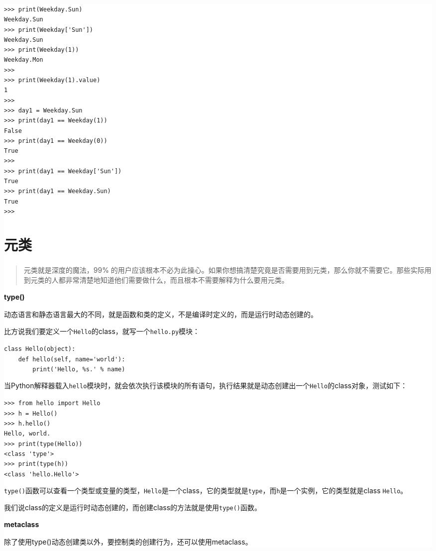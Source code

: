 ```shell
>>> print(Weekday.Sun)
Weekday.Sun
>>> print(Weekday['Sun'])
Weekday.Sun
>>> print(Weekday(1))
Weekday.Mon
>>>
>>> print(Weekday(1).value)
1
>>>
>>> day1 = Weekday.Sun
>>> print(day1 == Weekday(1))
False
>>> print(day1 == Weekday(0))
True
>>>
>>> print(day1 == Weekday['Sun'])
True
>>> print(day1 == Weekday.Sun)
True
>>>

```

# 元类

> 元类就是深度的魔法，99% 的用户应该根本不必为此操心。如果你想搞清楚究竟是否需要用到元类，那么你就不需要它。那些实际用到元类的人都非常清楚地知道他们需要做什么，而且根本不需要解释为什么要用元类。

**type()**

动态语言和静态语言最大的不同，就是函数和类的定义，不是编译时定义的，而是运行时动态创建的。

比方说我们要定义一个`Hello`的class，就写一个`hello.py`模块：

```shell
class Hello(object):
    def hello(self, name='world'):
        print('Hello, %s.' % name)
```

当Python解释器载入`hello`模块时，就会依次执行该模块的所有语句，执行结果就是动态创建出一个`Hello`的class对象，测试如下：

```shell
>>> from hello import Hello
>>> h = Hello()
>>> h.hello()
Hello, world.
>>> print(type(Hello))
<class 'type'>
>>> print(type(h))
<class 'hello.Hello'>
```

`type()`函数可以查看一个类型或变量的类型，`Hello`是一个class，它的类型就是`type`，而`h`是一个实例，它的类型就是class `Hello`。

我们说class的定义是运行时动态创建的，而创建class的方法就是使用`type()`函数。

**metaclass**

除了使用type()动态创建类以外，要控制类的创建行为，还可以使用metaclass。